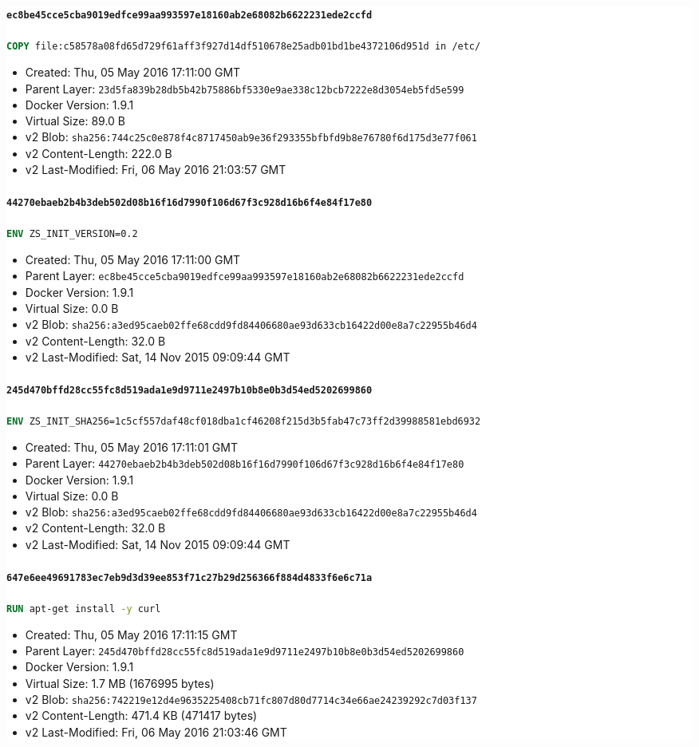 #### `ec8be45cce5cba9019edfce99aa993597e18160ab2e68082b6622231ede2ccfd`

```dockerfile
COPY file:c58578a08fd65d729f61aff3f927d14df510678e25adb01bd1be4372106d951d in /etc/
```

-	Created: Thu, 05 May 2016 17:11:00 GMT
-	Parent Layer: `23d5fa839b28db5b42b75886bf5330e9ae338c12bcb7222e8d3054eb5fd5e599`
-	Docker Version: 1.9.1
-	Virtual Size: 89.0 B
-	v2 Blob: `sha256:744c25c0e878f4c8717450ab9e36f293355bfbfd9b8e76780f6d175d3e77f061`
-	v2 Content-Length: 222.0 B
-	v2 Last-Modified: Fri, 06 May 2016 21:03:57 GMT

#### `44270ebaeb2b4b3deb502d08b16f16d7990f106d67f3c928d16b6f4e84f17e80`

```dockerfile
ENV ZS_INIT_VERSION=0.2
```

-	Created: Thu, 05 May 2016 17:11:00 GMT
-	Parent Layer: `ec8be45cce5cba9019edfce99aa993597e18160ab2e68082b6622231ede2ccfd`
-	Docker Version: 1.9.1
-	Virtual Size: 0.0 B
-	v2 Blob: `sha256:a3ed95caeb02ffe68cdd9fd84406680ae93d633cb16422d00e8a7c22955b46d4`
-	v2 Content-Length: 32.0 B
-	v2 Last-Modified: Sat, 14 Nov 2015 09:09:44 GMT

#### `245d470bffd28cc55fc8d519ada1e9d9711e2497b10b8e0b3d54ed5202699860`

```dockerfile
ENV ZS_INIT_SHA256=1c5cf557daf48cf018dba1cf46208f215d3b5fab47c73ff2d39988581ebd6932
```

-	Created: Thu, 05 May 2016 17:11:01 GMT
-	Parent Layer: `44270ebaeb2b4b3deb502d08b16f16d7990f106d67f3c928d16b6f4e84f17e80`
-	Docker Version: 1.9.1
-	Virtual Size: 0.0 B
-	v2 Blob: `sha256:a3ed95caeb02ffe68cdd9fd84406680ae93d633cb16422d00e8a7c22955b46d4`
-	v2 Content-Length: 32.0 B
-	v2 Last-Modified: Sat, 14 Nov 2015 09:09:44 GMT

#### `647e6ee49691783ec7eb9d3d39ee853f71c27b29d256366f884d4833f6e6c71a`

```dockerfile
RUN apt-get install -y curl
```

-	Created: Thu, 05 May 2016 17:11:15 GMT
-	Parent Layer: `245d470bffd28cc55fc8d519ada1e9d9711e2497b10b8e0b3d54ed5202699860`
-	Docker Version: 1.9.1
-	Virtual Size: 1.7 MB (1676995 bytes)
-	v2 Blob: `sha256:742219e12d4e9635225408cb71fc807d80d7714c34e66ae24239292c7d03f137`
-	v2 Content-Length: 471.4 KB (471417 bytes)
-	v2 Last-Modified: Fri, 06 May 2016 21:03:46 GMT
